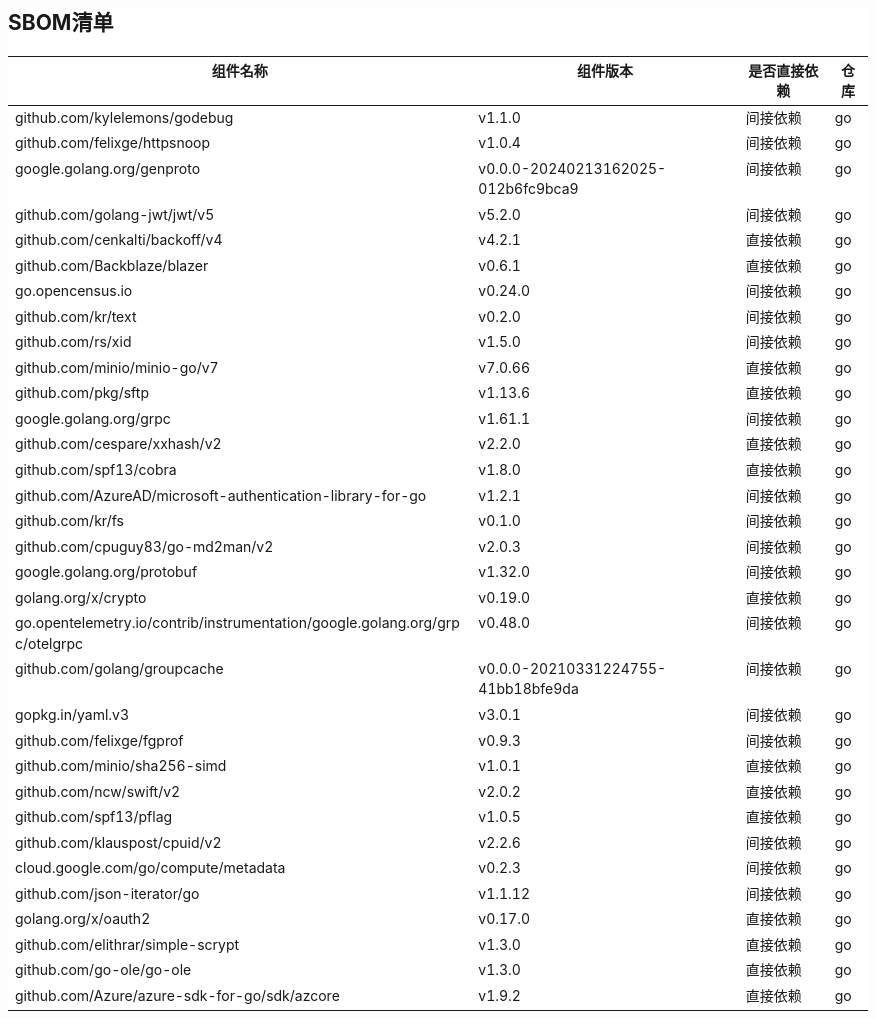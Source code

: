 


## SBOM清单

| 组件名称 | 组件版本 | 是否直接依赖 | 仓库 |
| -------- | -------- | ------------ | ---- |
|github.com/kylelemons/godebug|v1.1.0|间接依赖|go|
|github.com/felixge/httpsnoop|v1.0.4|间接依赖|go|
|google.golang.org/genproto|v0.0.0-20240213162025-012b6fc9bca9|间接依赖|go|
|github.com/golang-jwt/jwt/v5|v5.2.0|间接依赖|go|
|github.com/cenkalti/backoff/v4|v4.2.1|直接依赖|go|
|github.com/Backblaze/blazer|v0.6.1|直接依赖|go|
|go.opencensus.io|v0.24.0|间接依赖|go|
|github.com/kr/text|v0.2.0|间接依赖|go|
|github.com/rs/xid|v1.5.0|间接依赖|go|
|github.com/minio/minio-go/v7|v7.0.66|直接依赖|go|
|github.com/pkg/sftp|v1.13.6|直接依赖|go|
|google.golang.org/grpc|v1.61.1|间接依赖|go|
|github.com/cespare/xxhash/v2|v2.2.0|直接依赖|go|
|github.com/spf13/cobra|v1.8.0|直接依赖|go|
|github.com/AzureAD/microsoft-authentication-library-for-go|v1.2.1|间接依赖|go|
|github.com/kr/fs|v0.1.0|间接依赖|go|
|github.com/cpuguy83/go-md2man/v2|v2.0.3|间接依赖|go|
|google.golang.org/protobuf|v1.32.0|间接依赖|go|
|golang.org/x/crypto|v0.19.0|直接依赖|go|
|go.opentelemetry.io/contrib/instrumentation/google.golang.org/grpc/otelgrpc|v0.48.0|间接依赖|go|
|github.com/golang/groupcache|v0.0.0-20210331224755-41bb18bfe9da|间接依赖|go|
|gopkg.in/yaml.v3|v3.0.1|间接依赖|go|
|github.com/felixge/fgprof|v0.9.3|间接依赖|go|
|github.com/minio/sha256-simd|v1.0.1|直接依赖|go|
|github.com/ncw/swift/v2|v2.0.2|直接依赖|go|
|github.com/spf13/pflag|v1.0.5|直接依赖|go|
|github.com/klauspost/cpuid/v2|v2.2.6|间接依赖|go|
|cloud.google.com/go/compute/metadata|v0.2.3|间接依赖|go|
|github.com/json-iterator/go|v1.1.12|间接依赖|go|
|golang.org/x/oauth2|v0.17.0|直接依赖|go|
|github.com/elithrar/simple-scrypt|v1.3.0|直接依赖|go|
|github.com/go-ole/go-ole|v1.3.0|直接依赖|go|
|github.com/Azure/azure-sdk-for-go/sdk/azcore|v1.9.2|直接依赖|go|